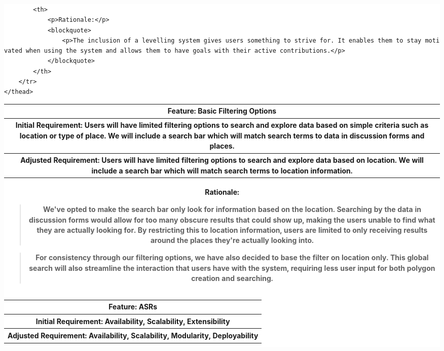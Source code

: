             <th>
                <p>Rationale:</p>
                <blockquote>
                    <p>The inclusion of a levelling system gives users something to strive for. It enables them to stay motivated when using the system and allows them to have goals with their active contributions.</p>
                </blockquote>
            </th>
        </tr>
    </thead>
</table>

<table>
    <colgroup>
        <col style="width: 100%" />
    </colgroup>
    <thead>
        <tr class="header">
            <th>Feature: Basic Filtering Options</th>
        </tr>
        <tr class="odd">
            <th>Initial Requirement: Users will have limited filtering options to search and explore data based on simple criteria such as location or type of place. We will include a search bar which will match search terms to data in discussion forms and places.</th>
        </tr>
        <tr class="header">
            <th>Adjusted Requirement: Users will have limited filtering options to search and explore data <strong>based on location. We will include a search bar which will match search terms to location information.</th>
        </tr>
        <tr class="odd">
            <th>
                <p>Rationale:</p>
                <blockquote>
                    <p>We've opted to make the search bar only look for information based on the location. Searching by the data in discussion forms would allow for too many obscure results that could show up, making the users unable to find what they are actually looking for. By restricting this to location information, users are limited to only receiving results around the places they're actually looking into.</p>
                </blockquote>
                <blockquote>
                    <p>For consistency through our filtering options, we have also decided to base the filter on location only. This global search will also streamline the interaction that users have with the system, requiring less user input for both polygon creation and searching.</p>
                </blockquote>
            </th>
        </tr>
    </thead>
</table>

<table>
    <colgroup>
        <col style="width: 100%" />
    </colgroup>
    <thead>
        <tr class="header">
            <th>Feature: ASRs</th>
        </tr>
        <tr class="odd">
            <th>Initial Requirement: Availability, Scalability, Extensibility</th>
        </tr>
        <tr class="header">
            <th>Adjusted Requirement: Availability, Scalability, Modularity, Deployability</th>
        </tr>
        <tr class="odd">
            <th>